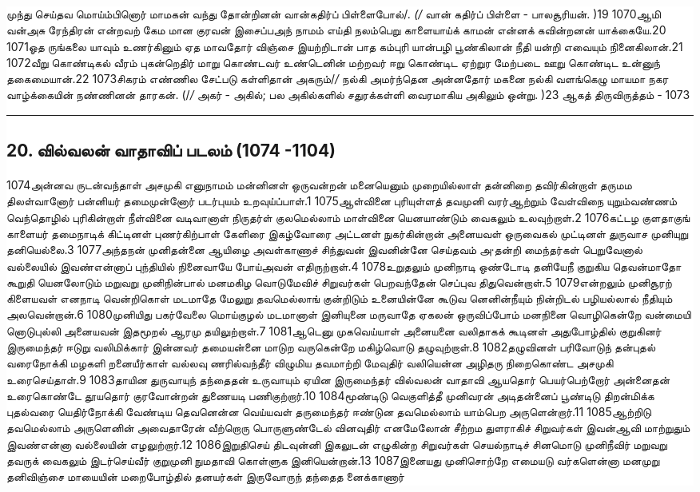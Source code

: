 முந்து செய்தவ மொய்ம்பினொர் மாமகன்
வந்து தோன்றினன் வான்கதிர்ப் பிள்ளைபோல்/*.
(/* வான் கதிர்ப் பிள்ளை - பாலசூரியன். )19 1070ஆமி வன்அசு ரேந்திரன் என்றவற்
கேம மான குரவன் இசைப்பஅந்
நாமம் எய்தி நலம்பெறு காளையாய்க்
காமன் என்னக் கவின்றனன் யாக்கையே.20 1071ஓத ருங்கலை யாவும் உணர்கினும்
ஏத மாவதோர் விஞ்சை இயற்றிடான்
பாத கம்புரி யான்பழி பூண்கிலான்
நீதி யன்றி எவையும் நினைகிலான்.21 1072வீறு கொண்டிகல் வீரம் புகன்றெதிர்
மாறு கொண்டவர் உண்டெனின் மற்றவர்
ஈறு கொண்டிட ஏற்றுர மேற்படை
ஊறு கொண்டிட உன்னுந் தகைமையான்.22 1073சிகரம் எண்ணில சேட்படு கள்ளிதான்
அகரும்/*/* நல்கி அமர்ந்தென அன்னதோர்
மகனை நல்கி வளங்கெழு மாயமா
நகர வாழ்க்கையின் நண்ணினன் தாரகன்.
(/*/* அகர் - அகில்; பல அகில்களில் சதுரக்கள்ளி
வைரமாகிய அகிலும் ஒன்று. )23 ஆகத் திருவிருத்தம் - 1073
- - -

## 20. வில்வலன் வாதாவிப் படலம் (1074 -1104)

1074அன்னவ ருடன்வந்தாள் அசமுகி எனுநாமம்
மன்னினள் ஒருவன்றன் மனையெனும் முறையில்லாள்
தன்னிறை தவிர்கின்றாள் தருமம திலள்வானோர்
பன்னியர் தமைமுன்னோர் படர்புயம் உறவுய்ப்பாள்.1 1075ஆள்வினை புரியுள்ளத் தவமுனி வரர்ஆற்றும்
வேள்விநை யுறும்வண்ணம் வெந்தொழில் புரிகின்றாள்
நீள்வினை வடிவானாள் நிருதர்ள் குலமெல்லாம்
மாள்வினை யெனயாண்டும் வைகலும் உலவுற்றாள்.2 1076கட்டழ குளதாகுங் காளையர் தமைநாடிக்
கிட்டினள் புணர்கிற்பாள் கேளிரை இகழ்வோரை
அட்டனள் நுகர்கின்றான் அனையவள் ஒருவைகல்
முட்டினள் துருவாச முனியுறு தனியெல்லை.3 1077அந்தநன் முனிதன்னை ஆயிழை அவள்காணாச்
சிந்துவன் இவனின்னே செய்தவம் அ·தன்றி
மைந்தர்கள் பெறுவேனால் வல்லையில் இவண்என்னாப்
புந்தியில் நினைவாயே போய்அவன் எதிருற்றாள்.4 1078உறுதலும் முனிநாடி ஒண்டோடி தனியேநீ
குறுகிய தெவன்மாதோ கூறுதி யெனலோடும்
மறுவறு முனிநின்பால் மனமகிழ வொடுமேவிச்
சிறுவர்கள் பெறவந்தேன் செப்புவ திதுவென்றாள்.5 1079என்றலும் முனிசூரற் கிளையவள் எனநாடி
வென்றிகொள் மடமாதே மேலுறு தவமெல்லாங்
குன்றிடும் உனையின்னே கூடுவ னெனின்நீயும்
நின்றிடல் பழியல்லால் நீதியும் அலவென்றான்.6 1080முனியிது பகர்வேலை மொய்குழல் மடமானாள்
இனியுனை மருவாதே ஏகலன் ஒருவிப்போம்
மனநினை வொழிகென்றே வன்மையி னொடுபுல்லி
அனையவன் இதமூறல் ஆரமு தயிலுற்றாள்.7 1081ஆடெனு முகவெய்யாள் அனையனை வலிதாகக்
கூடினள் அதுபோழ்தில் குறுகினர் இருமைந்தர்
ஈடுறு வலிமிக்கார் இன்னவர் தமையன்னை
மாடுற வருகென்றே மகிழ்வொடு தழுவுற்றாள்.8 1082தழுவினள் பரிவோடுந் தன்புதல் வரைநோக்கி
மழகளி றனையீர்காள் வல்லவு ணரில்வந்தீர்
விழுமிய தவமாற்றி மேவுதிர் வலியென்ன
அழிதரு நிறைகொண்ட அசமுகி உரைசெய்தாள்.9 1083தாயின துருவாயுந் தந்தைதன் உருவாயும்
ஏயின இருமைந்தர் வில்வலன் வாதாவி
ஆயதொர் பெயர்பெற்றோர் அன்னைதன் உரைகொண்டே
தூயதொர் குரவோன்றன் துணையடி பணிகுற்றார்.10 1084மூண்டிடு வெகுளித்தீ முனிவரன் அடிதன்னைப்
பூண்டிடு திறன்மிக்க புதல்வரை யெதிர்நோக்கி
வேண்டிய தெவனென்ன வெய்யவள் தருமைந்தர்
ஈண்டுன தவமெல்லாம் யாம்பெற அருளென்றார்.11 1085ஆற்றிடு தவமெல்லாம் அருளெனின் அவைதாரேன்
வீற்றொரு பொருளுண்டேல் வினவுதிர் எனமேலோன்
சீற்றம துளராகிச் சிறுவர்கள் இவன்ஆவி
மாற்றுதும் இவண்என்னா வல்லையின் எழலுற்றார்.12 1086இறுதிசெய் திடவுன்னி இகலுடன் எழுகின்ற
சிறுவர்கள் செயல்நாடிச் சினமொடு முனிநீவிர்
மறுவறு தவருக் வைகலும் இடர்செய்வீர்
குறுமுனி நுமதாவி கொள்ளுக இனியென்றான்.13 1087இனையது முனிசொற்றே எமையடு வர்களென்னா
மனமுறு தனிவிஞ்சை மாயையின் மறைபோழ்தில்
தனயர்கள் இருவோருந் தந்தைத னைக்காணார்